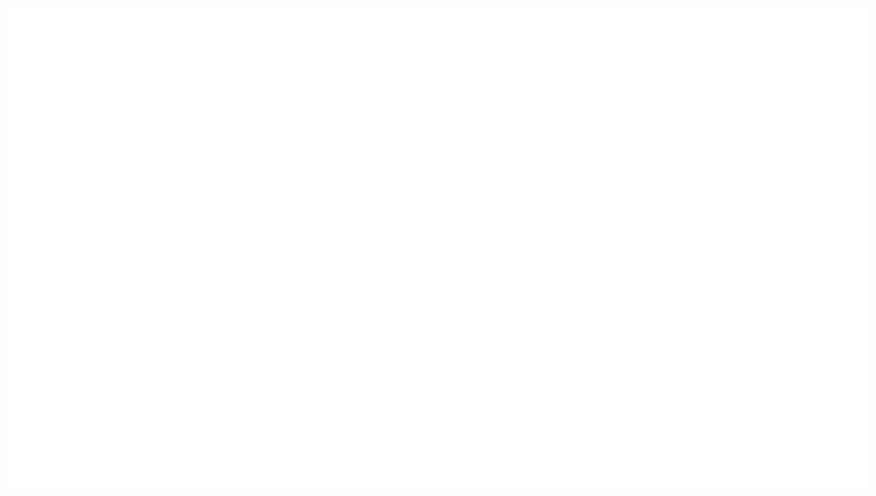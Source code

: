 <div id="htmlwidget-cdb7ae68de06f8abc1ef" style="width:672px;height:480px;" class="leaflet html-widget"></div>
